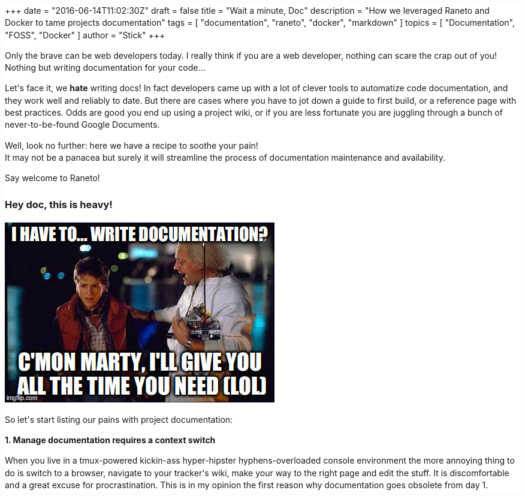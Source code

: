 +++
date = "2016-06-14T11:02:30Z"
draft = false
title = "Wait a minute, Doc"
description = "How we leveraged Raneto and Docker to tame projects documentation"
tags        = [ "documentation", "raneto", "docker", "markdown"  ]
topics      = [ "Documentation", "FOSS", "Docker" ]
author = "Stick"
+++

Only the brave can be web developers today.
I really think if you are a web developer, nothing can scare the crap out of you! Nothing but writing documentation for your code...

Let's face it, we **hate** writing docs! In fact developers came up with a lot of clever tools to automatize code documentation, and they work well and reliably to date.
But there are cases where you have to jot down a guide to first build, or a reference page with best practices. Odds are good you end up using a project wiki, or if you are less fortunate you are juggling through a bunch of never-to-be-found Google Documents.

Well, look no further: here we have a recipe to soothe your pain!  
It may not be a panacea but surely it will streamline the process of documentation maintenance and availability.

Say welcome to Raneto!



### Hey doc, this is heavy!

![This is heavy](/posts/wamd-thisisheavy-meme.jpg)

So let's start listing our pains with project documentation:

**1. Manage documentation requires a context switch**

When you live in a tmux-powered kickin-ass hyper-hipster hyphens-overloaded console environment the more annoying thing to do is switch to a browser, navigate to your tracker's wiki, make your way to the right page and edit the stuff. It is discomfortable and a great excuse for procrastination. 
This is in my opinion the first reason why documentation goes obsolete from day 1.
